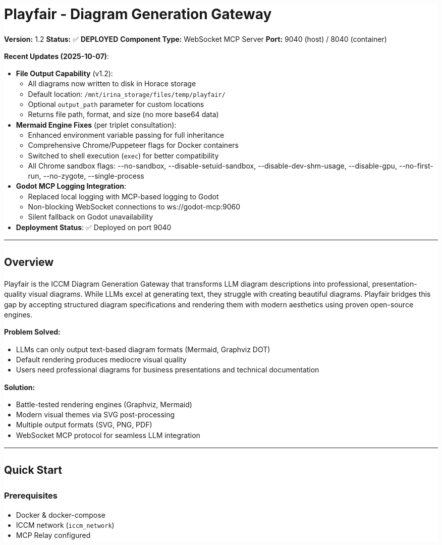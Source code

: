 # Playfair - Diagram Generation Gateway

**Version:** 1.2
**Status:** ✅ **DEPLOYED**
**Component Type:** WebSocket MCP Server
**Port:** 9040 (host) / 8040 (container)

**Recent Updates (2025-10-07)**:
- **File Output Capability** (v1.2):
  - All diagrams now written to disk in Horace storage
  - Default location: `/mnt/irina_storage/files/temp/playfair/`
  - Optional `output_path` parameter for custom locations
  - Returns file path, format, and size (no more base64 data)
- **Mermaid Engine Fixes** (per triplet consultation):
  - Enhanced environment variable passing for full inheritance
  - Comprehensive Chrome/Puppeteer flags for Docker containers
  - Switched to shell execution (`exec`) for better compatibility
  - All Chrome sandbox flags: --no-sandbox, --disable-setuid-sandbox, --disable-dev-shm-usage, --disable-gpu, --no-first-run, --no-zygote, --single-process
- **Godot MCP Logging Integration**:
  - Replaced local logging with MCP-based logging to Godot
  - Non-blocking WebSocket connections to ws://godot-mcp:9060
  - Silent fallback on Godot unavailability
- **Deployment Status**: ✅ Deployed on port 9040

---

## Overview

Playfair is the ICCM Diagram Generation Gateway that transforms LLM diagram descriptions into professional, presentation-quality visual diagrams. While LLMs excel at generating text, they struggle with creating beautiful diagrams. Playfair bridges this gap by accepting structured diagram specifications and rendering them with modern aesthetics using proven open-source engines.

**Problem Solved:**
- LLMs can only output text-based diagram formats (Mermaid, Graphviz DOT)
- Default rendering produces mediocre visual quality
- Users need professional diagrams for business presentations and technical documentation

**Solution:**
- Battle-tested rendering engines (Graphviz, Mermaid)
- Modern visual themes via SVG post-processing
- Multiple output formats (SVG, PNG, PDF)
- WebSocket MCP protocol for seamless LLM integration

---

## Quick Start

### Prerequisites
- Docker & docker-compose
- ICCM network (`iccm_network`)
- MCP Relay configured
